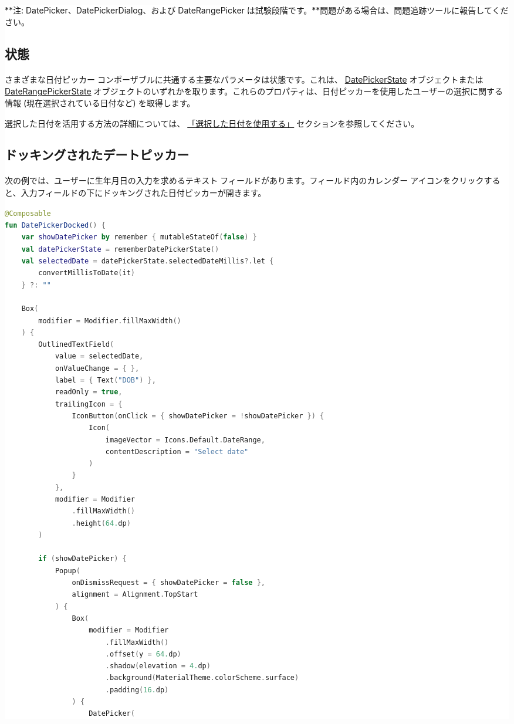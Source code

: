 **注: DatePicker、DatePickerDialog、および DateRangePicker は試験段階です。**問題がある場合は、問題追跡ツールに報告してください。


## 状態

さまざまな日付ピッカー コンポーザブルに共通する主要なパラメータは状態です。これは、 [DatePickerState](https://developer.android.com/reference/kotlin/androidx/compose/material3/package-summary?_gl=1*1aub6hd*_up*MQ..*_ga*MTA0NTg2NTA1Mi4xNzI0NjU4NTI1*_ga_6HH9YJMN9M*MTcyNTE3OTU2Ni40LjAuMTcyNTE3OTU2Ni4wLjAuMA..#DatePickerState(androidx.compose.material3.CalendarLocale,kotlin.Long,kotlin.Long,kotlin.ranges.IntRange,androidx.compose.material3.DisplayMode,androidx.compose.material3.SelectableDates)) オブジェクトまたは [DateRangePickerState](https://developer.android.com/reference/kotlin/androidx/compose/material3/DateRangePickerState?_gl=1*1aub6hd*_up*MQ..*_ga*MTA0NTg2NTA1Mi4xNzI0NjU4NTI1*_ga_6HH9YJMN9M*MTcyNTE3OTU2Ni40LjAuMTcyNTE3OTU2Ni4wLjAuMA..) オブジェクトのいずれかを取ります。これらのプロパティは、日付ピッカーを使用したユーザーの選択に関する情報 (現在選択されている日付など) を取得します。

選択した日付を活用する方法の詳細については、 [「選択した日付を使用する」](#選択した日付を使用する) セクションを参照してください。


## ドッキングされたデートピッカー

次の例では、ユーザーに生年月日の入力を求めるテキスト フィールドがあります。フィールド内のカレンダー アイコンをクリックすると、入力フィールドの下にドッキングされた日付ピッカーが開きます。

```kotlin
@Composable
fun DatePickerDocked() {
    var showDatePicker by remember { mutableStateOf(false) }
    val datePickerState = rememberDatePickerState()
    val selectedDate = datePickerState.selectedDateMillis?.let {
        convertMillisToDate(it)
    } ?: ""

    Box(
        modifier = Modifier.fillMaxWidth()
    ) {
        OutlinedTextField(
            value = selectedDate,
            onValueChange = { },
            label = { Text("DOB") },
            readOnly = true,
            trailingIcon = {
                IconButton(onClick = { showDatePicker = !showDatePicker }) {
                    Icon(
                        imageVector = Icons.Default.DateRange,
                        contentDescription = "Select date"
                    )
                }
            },
            modifier = Modifier
                .fillMaxWidth()
                .height(64.dp)
        )

        if (showDatePicker) {
            Popup(
                onDismissRequest = { showDatePicker = false },
                alignment = Alignment.TopStart
            ) {
                Box(
                    modifier = Modifier
                        .fillMaxWidth()
                        .offset(y = 64.dp)
                        .shadow(elevation = 4.dp)
                        .background(MaterialTheme.colorScheme.surface)
                        .padding(16.dp)
                ) {
                    DatePicker(
```